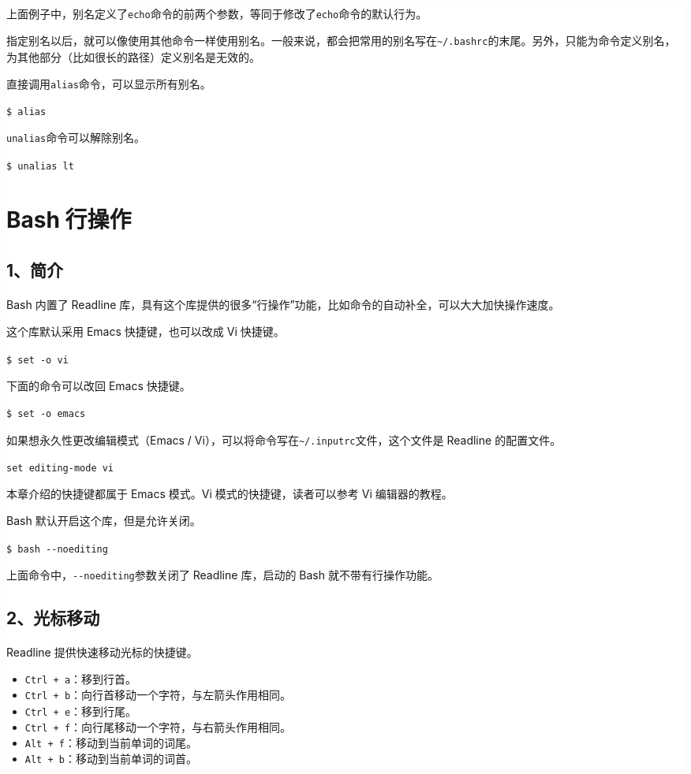 

上面例子中，别名定义了`echo`命令的前两个参数，等同于修改了`echo`命令的默认行为。

指定别名以后，就可以像使用其他命令一样使用别名。一般来说，都会把常用的别名写在`~/.bashrc`的末尾。另外，只能为命令定义别名，为其他部分（比如很长的路径）定义别名是无效的。

直接调用`alias`命令，可以显示所有别名。



```shell
$ alias
```

`unalias`命令可以解除别名。

```shell
$ unalias lt
```



# Bash 行操作

## 1、简介

Bash 内置了 Readline 库，具有这个库提供的很多“行操作”功能，比如命令的自动补全，可以大大加快操作速度。

这个库默认采用 Emacs 快捷键，也可以改成 Vi 快捷键。

```shell
$ set -o vi
```

下面的命令可以改回 Emacs 快捷键。

```shell
$ set -o emacs
```

如果想永久性更改编辑模式（Emacs / Vi），可以将命令写在`~/.inputrc`文件，这个文件是 Readline 的配置文件。

```shell
set editing-mode vi
```

本章介绍的快捷键都属于 Emacs 模式。Vi 模式的快捷键，读者可以参考 Vi 编辑器的教程。

Bash 默认开启这个库，但是允许关闭。

```
$ bash --noediting
```

上面命令中，`--noediting`参数关闭了 Readline 库，启动的 Bash 就不带有行操作功能。



## 2、光标移动

Readline 提供快速移动光标的快捷键。

- `Ctrl + a`：移到行首。
- `Ctrl + b`：向行首移动一个字符，与左箭头作用相同。
- `Ctrl + e`：移到行尾。
- `Ctrl + f`：向行尾移动一个字符，与右箭头作用相同。
- `Alt + f`：移动到当前单词的词尾。
- `Alt + b`：移动到当前单词的词首。
